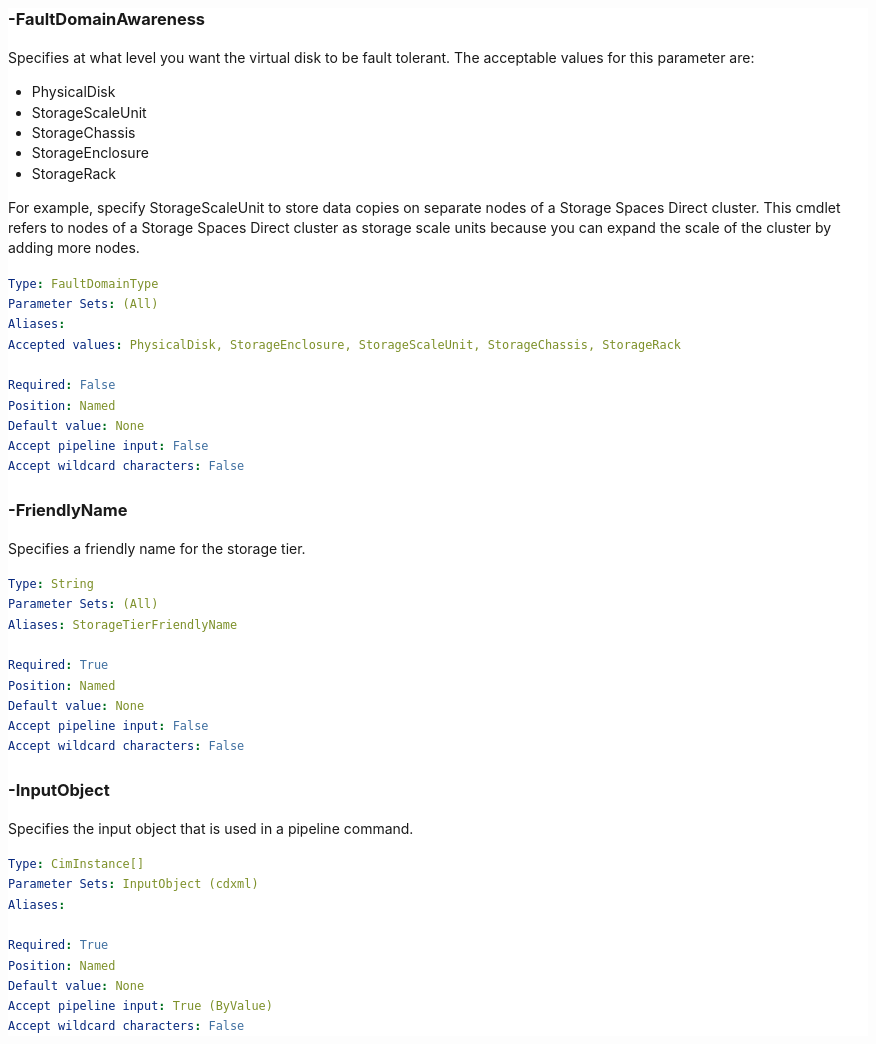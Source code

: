 ### -FaultDomainAwareness
Specifies at what level you want the virtual disk to be fault tolerant.
The acceptable values for this parameter are:

- PhysicalDisk
- StorageScaleUnit
- StorageChassis
- StorageEnclosure
- StorageRack

For example, specify StorageScaleUnit to store data copies on separate nodes of a Storage Spaces Direct cluster.
This cmdlet refers to nodes of a Storage Spaces Direct cluster as storage scale units because you can expand the scale of the cluster by adding more nodes.

```yaml
Type: FaultDomainType
Parameter Sets: (All)
Aliases:
Accepted values: PhysicalDisk, StorageEnclosure, StorageScaleUnit, StorageChassis, StorageRack

Required: False
Position: Named
Default value: None
Accept pipeline input: False
Accept wildcard characters: False
```

### -FriendlyName
Specifies a friendly name for the storage tier.

```yaml
Type: String
Parameter Sets: (All)
Aliases: StorageTierFriendlyName

Required: True
Position: Named
Default value: None
Accept pipeline input: False
Accept wildcard characters: False
```

### -InputObject
Specifies the input object that is used in a pipeline command.

```yaml
Type: CimInstance[]
Parameter Sets: InputObject (cdxml)
Aliases:

Required: True
Position: Named
Default value: None
Accept pipeline input: True (ByValue)
Accept wildcard characters: False
```
